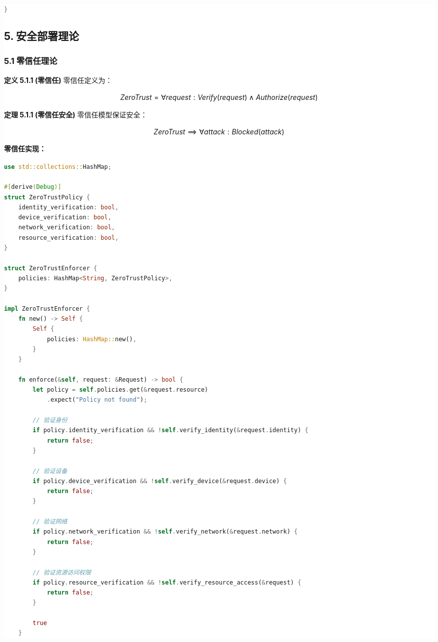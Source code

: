 ```rust
}
```

## 5. 安全部署理论

### 5.1 零信任理论

**定义 5.1.1 (零信任)** 零信任定义为：

$$ZeroTrust = \forall request : Verify(request) \land Authorize(request)$$

**定理 5.1.1 (零信任安全)** 零信任模型保证安全：

$$ZeroTrust \implies \forall attack : Blocked(attack)$$

**零信任实现：**

```rust
use std::collections::HashMap;

#[derive(Debug)]
struct ZeroTrustPolicy {
    identity_verification: bool,
    device_verification: bool,
    network_verification: bool,
    resource_verification: bool,
}

struct ZeroTrustEnforcer {
    policies: HashMap<String, ZeroTrustPolicy>,
}

impl ZeroTrustEnforcer {
    fn new() -> Self {
        Self {
            policies: HashMap::new(),
        }
    }
    
    fn enforce(&self, request: &Request) -> bool {
        let policy = self.policies.get(&request.resource)
            .expect("Policy not found");
        
        // 验证身份
        if policy.identity_verification && !self.verify_identity(&request.identity) {
            return false;
        }
        
        // 验证设备
        if policy.device_verification && !self.verify_device(&request.device) {
            return false;
        }
        
        // 验证网络
        if policy.network_verification && !self.verify_network(&request.network) {
            return false;
        }
        
        // 验证资源访问权限
        if policy.resource_verification && !self.verify_resource_access(&request) {
            return false;
        }
        
        true
    }
```